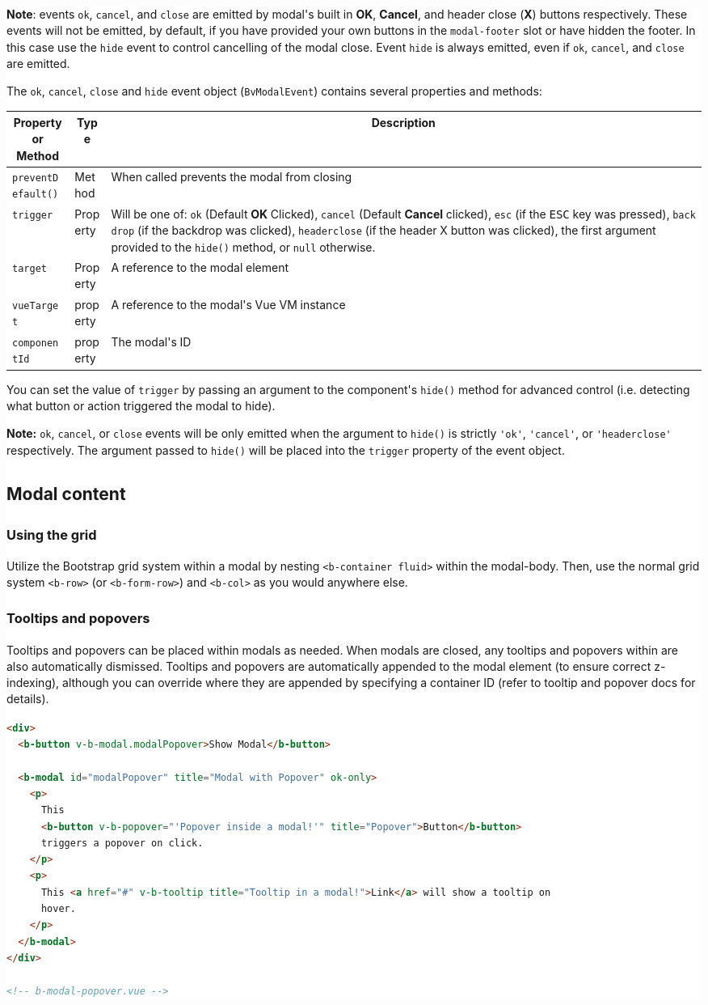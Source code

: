 
**Note**: events `ok`, `cancel`, and `close` are emitted by modal's built in **OK**, **Cancel**, and
header close (**X**) buttons respectively. These events will not be emitted, by default, if you have
provided your own buttons in the `modal-footer` slot or have hidden the footer. In this case use the
`hide` event to control cancelling of the modal close. Event `hide` is always emitted, even if `ok`,
`cancel`, and `close` are emitted.

The `ok`, `cancel`, `close` and `hide` event object (`BvModalEvent`) contains several properties and
methods:

| Property or Method | Type     | Description                                                                                                                                                                                                                                                                                                 |
| ------------------ | -------- | ----------------------------------------------------------------------------------------------------------------------------------------------------------------------------------------------------------------------------------------------------------------------------------------------------------- |
| `preventDefault()` | Method   | When called prevents the modal from closing                                                                                                                                                                                                                                                                 |
| `trigger`          | Property | Will be one of: `ok` (Default **OK** Clicked), `cancel` (Default **Cancel** clicked), `esc` (if the <kbd>ESC</kbd> key was pressed), `backdrop` (if the backdrop was clicked), `headerclose` (if the header X button was clicked), the first argument provided to the `hide()` method, or `null` otherwise. |
| `target`           | Property | A reference to the modal element                                                                                                                                                                                                                                                                            |
| `vueTarget`        | property | A reference to the modal's Vue VM instance                                                                                                                                                                                                                                                                  |
| `componentId`      | property | The modal's ID                                                                                                                                                                                                                                                                                              |

You can set the value of `trigger` by passing an argument to the component's `hide()` method for
advanced control (i.e. detecting what button or action triggered the modal to hide).

**Note:** `ok`, `cancel`, or `close` events will be only emitted when the argument to `hide()` is
strictly `'ok'`, `'cancel'`, or `'headerclose'` respectively. The argument passed to `hide()` will
be placed into the `trigger` property of the event object.

## Modal content

### Using the grid

Utilize the Bootstrap grid system within a modal by nesting `<b-container fluid>` within the
modal-body. Then, use the normal grid system `<b-row>` (or `<b-form-row>`) and `<b-col>` as you
would anywhere else.

### Tooltips and popovers

Tooltips and popovers can be placed within modals as needed. When modals are closed, any tooltips
and popovers within are also automatically dismissed. Tooltips and popovers are automatically
appended to the modal element (to ensure correct z-indexing), although you can override where they
are appended by specifying a container ID (refer to tooltip and popover docs for details).

```html
<div>
  <b-button v-b-modal.modalPopover>Show Modal</b-button>

  <b-modal id="modalPopover" title="Modal with Popover" ok-only>
    <p>
      This
      <b-button v-b-popover="'Popover inside a modal!'" title="Popover">Button</b-button>
      triggers a popover on click.
    </p>
    <p>
      This <a href="#" v-b-tooltip title="Tooltip in a modal!">Link</a> will show a tooltip on
      hover.
    </p>
  </b-modal>
</div>

<!-- b-modal-popover.vue -->
```
